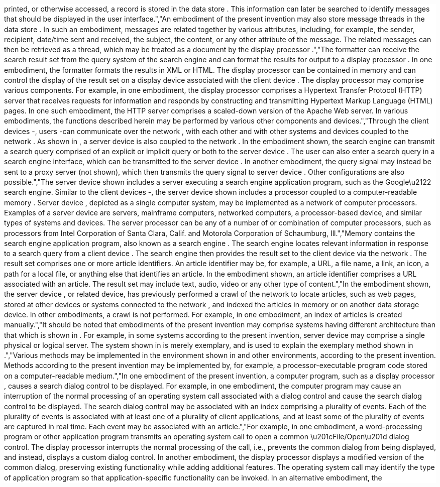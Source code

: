 printed, or otherwise accessed, a record is stored in the data store . This information can later be searched to identify messages that should be displayed in the user interface.","An embodiment of the present invention may also store message threads in the data store . In such an embodiment, messages are related together by various attributes, including, for example, the sender, recipient, date\/time sent and received, the subject, the content, or any other attribute of the message. The related messages can then be retrieved as a thread, which may be treated as a document by the display processor .","The formatter  can receive the search result set from the query system  of the search engine  and can format the results for output to a display processor . In one embodiment, the formatter  formats the results in XML or HTML. The display processor  can be contained in memory  and can control the display of the result set on a display device associated with the client device . The display processor  may comprise various components. For example, in one embodiment, the display processor  comprises a Hypertext Transfer Protocol (HTTP) server that receives requests for information and responds by constructing and transmitting Hypertext Markup Language (HTML) pages. In one such embodiment, the HTTP server comprises a scaled-down version of the Apache Web server. In various embodiments, the functions described herein may be performed by various other components and devices.","Through the client devices -, users -can communicate over the network , with each other and with other systems and devices coupled to the network . As shown in , a server device  is also coupled to the network . In the embodiment shown, the search engine  can transmit a search query comprised of an explicit or implicit query or both to the server device . The user can also enter a search query in a search engine interface, which can be transmitted to the server device . In another embodiment, the query signal may instead be sent to a proxy server (not shown), which then transmits the query signal to server device . Other configurations are also possible.","The server device  shown includes a server executing a search engine application program, such as the Google\u2122 search engine. Similar to the client devices -, the server device  shown includes a processor  coupled to a computer-readable memory . Server device , depicted as a single computer system, may be implemented as a network of computer processors. Examples of a server device  are servers, mainframe computers, networked computers, a processor-based device, and similar types of systems and devices. The server processor  can be any of a number of or combination of computer processors, such as processors from Intel Corporation of Santa Clara, Calif. and Motorola Corporation of Schaumburg, Ill.","Memory  contains the search engine application program, also known as a search engine . The search engine  locates relevant information in response to a search query from a client device . The search engine  then provides the result set to the client device via the network . The result set  comprises one or more article identifiers. An article identifier may be, for example, a URL, a file name, a link, an icon, a path for a local file, or anything else that identifies an article. In the embodiment shown, an article identifier comprises a URL associated with an article. The result set may include text, audio, video or any other type of content.","In the embodiment shown, the server device , or related device, has previously performed a crawl of the network  to locate articles, such as web pages, stored at other devices or systems connected to the network , and indexed the articles in memory  or on another data storage device. In other embodiments, a crawl is not performed. For example, in one embodiment, an index of articles is created manually.","It should be noted that embodiments of the present invention may comprise systems having different architecture than that which is shown in . For example, in some systems according to the present invention, server device  may comprise a single physical or logical server. The system  shown in  is merely exemplary, and is used to explain the exemplary method shown in .","Various methods may be implemented in the environment shown in  and other environments, according to the present invention. Methods according to the present invention may be implemented by, for example, a processor-executable program code stored on a computer-readable medium.","In one embodiment of the present invention, a computer program, such as a display processor , causes a search dialog control to be displayed. For example, in one embodiment, the computer program may cause an interruption of the normal processing of an operating system call associated with a dialog control and cause the search dialog control to be displayed. The search dialog control may be associated with an index comprising a plurality of events. Each of the plurality of events is associated with at least one of a plurality of client applications, and at least some of the plurality of events are captured in real time. Each event may be associated with an article.","For example, in one embodiment, a word-processing program or other application program transmits an operating system call to open a common \u201cFile\/Open\u201d dialog control. The display processor  interrupts the normal processing of the call, i.e., prevents the common dialog from being displayed, and instead, displays a custom dialog control. In another embodiment, the display processor  displays a modified version of the common dialog, preserving existing functionality while adding additional features. The operating system call may identify the type of application program so that application-specific functionality can be invoked. In an alternative embodiment, the